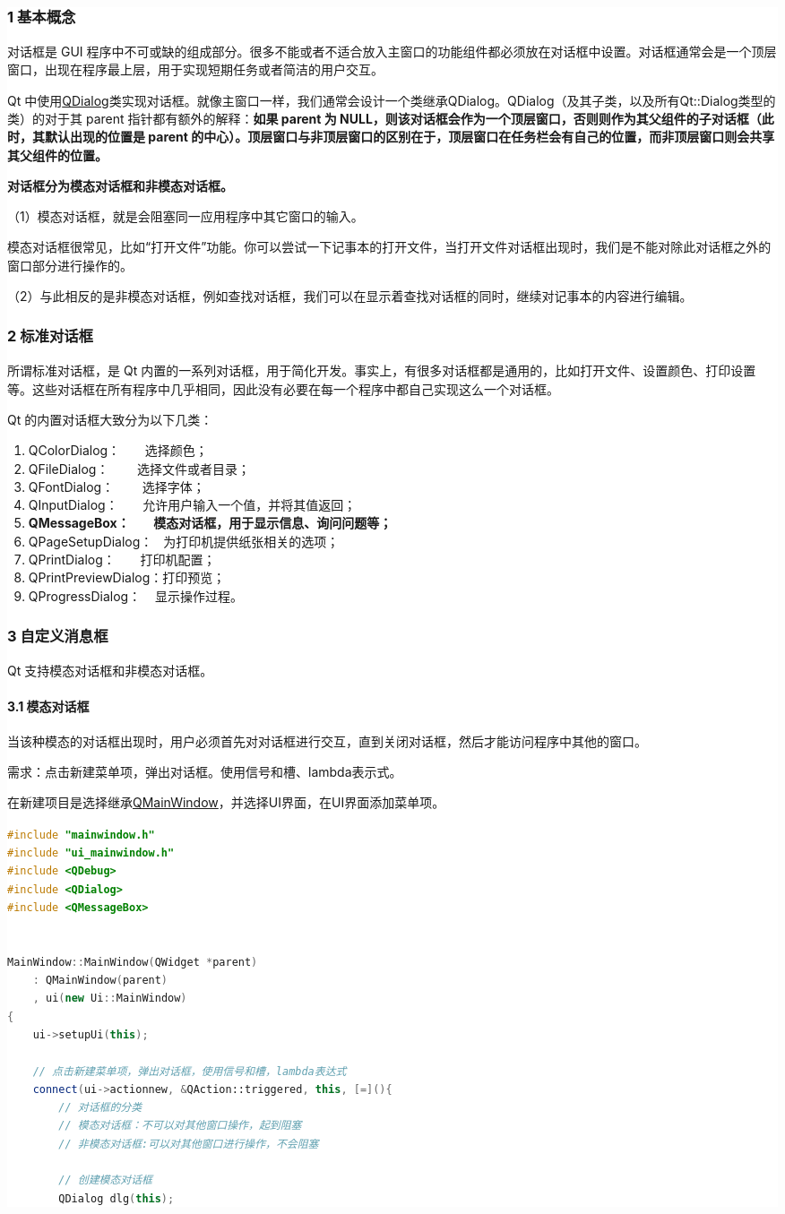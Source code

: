  

### 1 基本概念

对话框是 GUI 程序中不可或缺的组成部分。很多不能或者不适合放入主窗口的功能组件都必须放在对话框中设置。对话框通常会是一个顶层窗口，出现在程序最上层，用于实现短期任务或者简洁的用户交互。

Qt 中使用[QDialog](https://so.csdn.net/so/search?q=QDialog&spm=1001.2101.3001.7020)类实现对话框。就像主窗口一样，我们通常会设计一个类继承QDialog。QDialog（及其子类，以及所有Qt::Dialog类型的类）的对于其 parent 指针都有额外的解释：**如果 parent 为 NULL，则该对话框会作为一个顶层窗口，否则则作为其父组件的子对话框（此时，其默认出现的位置是 parent 的中心）。顶层窗口与非顶层窗口的区别在于，顶层窗口在任务栏会有自己的位置，而非顶层窗口则会共享其父组件的位置。**

**对话框分为模态对话框和非模态对话框。**

（1）模态对话框，就是会阻塞同一应用程序中其它窗口的输入。

模态对话框很常见，比如“打开文件”功能。你可以尝试一下记事本的打开文件，当打开文件对话框出现时，我们是不能对除此对话框之外的窗口部分进行操作的。

（2）与此相反的是非模态对话框，例如查找对话框，我们可以在显示着查找对话框的同时，继续对记事本的内容进行编辑。

### 2 标准对话框

所谓标准对话框，是 Qt 内置的一系列对话框，用于简化开发。事实上，有很多对话框都是通用的，比如打开文件、设置颜色、打印设置等。这些对话框在所有程序中几乎相同，因此没有必要在每一个程序中都自己实现这么一个对话框。

Qt 的内置对话框大致分为以下几类：

1.  QColorDialog：       选择颜色；
2.  QFileDialog：        选择文件或者目录；
3.  QFontDialog：        选择字体；
4.  QInputDialog：       允许用户输入一个值，并将其值返回；
5.  **QMessageBox：        模态对话框，用于显示信息、询问问题等；**
6.  QPageSetupDialog：   为打印机提供纸张相关的选项；
7.  QPrintDialog：       打印机配置；
8.  QPrintPreviewDialog：打印预览；
9.  QProgressDialog：    显示操作过程。

### 3 自定义消息框

Qt 支持模态对话框和非模态对话框。

#### 3.1 模态对话框

当该种模态的对话框出现时，用户必须首先对对话框进行交互，直到关闭对话框，然后才能访问程序中其他的窗口。

需求：点击新建菜单项，弹出对话框。使用信号和槽、lambda表示式。

在新建项目是选择继承[QMainWindow](https://so.csdn.net/so/search?q=QMainWindow&spm=1001.2101.3001.7020)，并选择UI界面，在UI界面添加菜单项。

```cpp
#include "mainwindow.h"
#include "ui_mainwindow.h"
#include <QDebug>
#include <QDialog>
#include <QMessageBox>
 
 
MainWindow::MainWindow(QWidget *parent)
    : QMainWindow(parent)
    , ui(new Ui::MainWindow)
{
    ui->setupUi(this);
 
    // 点击新建菜单项，弹出对话框，使用信号和槽，lambda表达式
    connect(ui->actionnew, &QAction::triggered, this, [=](){
        // 对话框的分类
        // 模态对话框：不可以对其他窗口操作，起到阻塞
        // 非模态对话框:可以对其他窗口进行操作，不会阻塞
 
        // 创建模态对话框
        QDialog dlg(this);
```